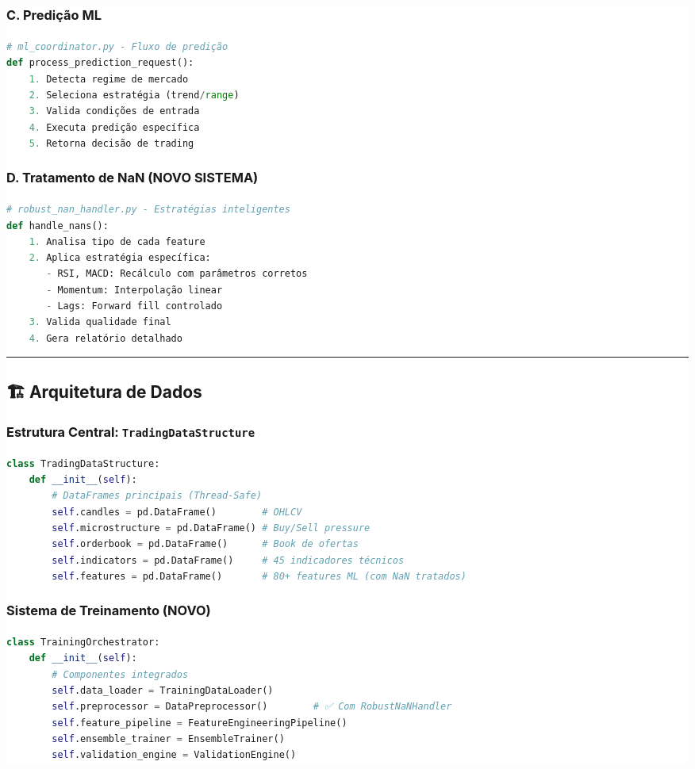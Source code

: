 ### C. Predição ML
```python
# ml_coordinator.py - Fluxo de predição
def process_prediction_request():
    1. Detecta regime de mercado
    2. Seleciona estratégia (trend/range)
    3. Valida condições de entrada
    4. Executa predição específica
    5. Retorna decisão de trading
```

### D. Tratamento de NaN (NOVO SISTEMA)
```python
# robust_nan_handler.py - Estratégias inteligentes
def handle_nans():
    1. Analisa tipo de cada feature
    2. Aplica estratégia específica:
       - RSI, MACD: Recálculo com parâmetros corretos
       - Momentum: Interpolação linear
       - Lags: Forward fill controlado
    3. Valida qualidade final
    4. Gera relatório detalhado
```

---

## 🏗️ Arquitetura de Dados

### Estrutura Central: `TradingDataStructure`
```python
class TradingDataStructure:
    def __init__(self):
        # DataFrames principais (Thread-Safe)
        self.candles = pd.DataFrame()        # OHLCV
        self.microstructure = pd.DataFrame() # Buy/Sell pressure
        self.orderbook = pd.DataFrame()      # Book de ofertas
        self.indicators = pd.DataFrame()     # 45 indicadores técnicos
        self.features = pd.DataFrame()       # 80+ features ML (com NaN tratados)
```

### Sistema de Treinamento (NOVO)
```python
class TrainingOrchestrator:
    def __init__(self):
        # Componentes integrados
        self.data_loader = TrainingDataLoader()
        self.preprocessor = DataPreprocessor()        # ✅ Com RobustNaNHandler
        self.feature_pipeline = FeatureEngineeringPipeline()
        self.ensemble_trainer = EnsembleTrainer()
        self.validation_engine = ValidationEngine()
```
        